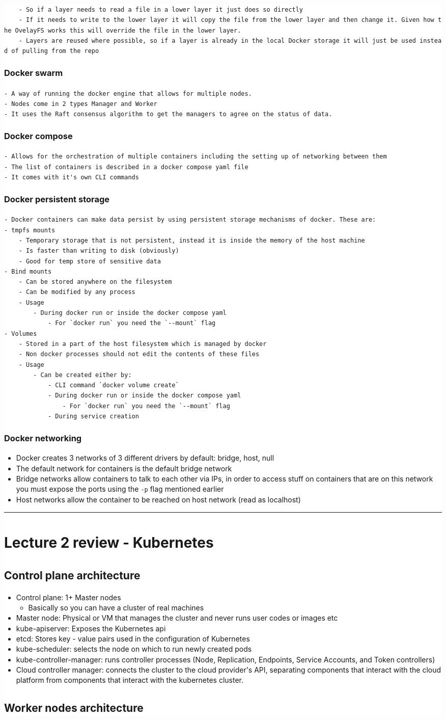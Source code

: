         - So if a layer needs to read a file in a lower layer it just does so directly
        - If it needs to write to the lower layer it will copy the file from the lower layer and then change it. Given how the OvelayFS works this will override the file in the lower layer.
        - Layers are reused where possible, so if a layer is already in the local Docker storage it will just be used instead of pulling from the repo
### Docker swarm
    - A way of running the docker engine that allows for multiple nodes. 
    - Nodes come in 2 types Manager and Worker
    - It uses the Raft consensus algorithm to get the managers to agree on the status of data.
### Docker compose
    - Allows for the orchestration of multiple containers including the setting up of networking between them
    - The list of containers is described in a docker compose yaml file
    - It comes with it's own CLI commands
### Docker persistent storage
    - Docker containers can make data persist by using persistent storage mechanisms of docker. These are:
    - tmpfs mounts
        - Temporary storage that is not persistent, instead it is inside the memory of the host machine
        - Is faster than writing to disk (obviously)
        - Good for temp store of sensitive data
    - Bind mounts
        - Can be stored anywhere on the filesystem
        - Can be modified by any process
        - Usage
            - During docker run or inside the docker compose yaml
                - For `docker run` you need the `--mount` flag
    - Volumes
        - Stored in a part of the host filesystem which is managed by docker
        - Non docker processes should not edit the contents of these files
        - Usage
            - Can be created either by:
                - CLI command `docker volume create`
                - During docker run or inside the docker compose yaml
                    - For `docker run` you need the `--mount` flag
                - During service creation
### Docker networking
- Docker creates 3 networks of 3 different drivers by default: bridge, host, null
- The default network for containers is the default bridge network
- Bridge networks allow containers to talk to each other via IPs, in order to access stuff on containers that are on this network you must expose the ports using the `-p` flag mentioned earlier
- Host networks allow the container to be reached on host network (read as localhost)

____
# Lecture 2 review - Kubernetes
## Control plane architecture
- Control plane: 1+ Master nodes
    - Basically so you can have a cluster of real machines 
- Master node: Physical or VM that manages the cluster and never runs user codes or images etc
- kube-apiserver: Exposes the Kubernetes api
- etcd: Stores key - value pairs used in the configuration of Kubernetes
- kube-scheduler: selects the node on which to run newly created pods
- kube-controller-manager: runs controller processes (Node, Replication, Endpoints, Service Accounts, and Token controllers)
- Cloud controller manager:  connects the cluster to the cloud provider's API, separating components that interact with the cloud platform from components that interact with the kubernetes cluster.
##  Worker nodes architecture